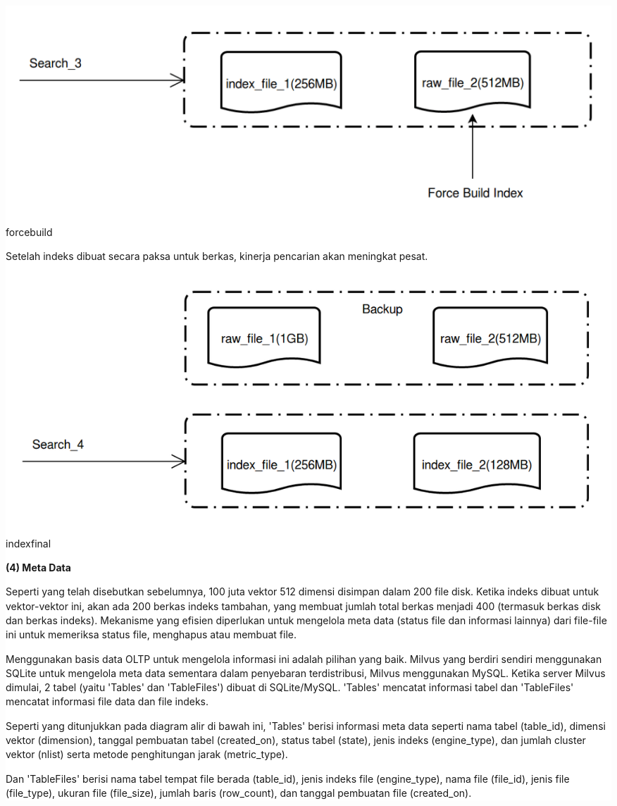    <span class="img-wrapper"> <img translate="no" src="https://raw.githubusercontent.com/milvus-io/community/master/blog/assets/data_manage/forcebuild.png" alt="forcebuild" class="doc-image" id="forcebuild" />
   </span> <span class="img-wrapper"> <span>forcebuild</span> </span></p>
<p>Setelah indeks dibuat secara paksa untuk berkas, kinerja pencarian akan meningkat pesat.</p>
<p>
  
   <span class="img-wrapper"> <img translate="no" src="https://raw.githubusercontent.com/milvus-io/community/master/blog/assets/data_manage/indexfinal.png" alt="indexfinal" class="doc-image" id="indexfinal" />
   </span> <span class="img-wrapper"> <span>indexfinal</span> </span></p>
<p><strong>(4) Meta Data</strong></p>
<p>Seperti yang telah disebutkan sebelumnya, 100 juta vektor 512 dimensi disimpan dalam 200 file disk. Ketika indeks dibuat untuk vektor-vektor ini, akan ada 200 berkas indeks tambahan, yang membuat jumlah total berkas menjadi 400 (termasuk berkas disk dan berkas indeks). Mekanisme yang efisien diperlukan untuk mengelola meta data (status file dan informasi lainnya) dari file-file ini untuk memeriksa status file, menghapus atau membuat file.</p>
<p>Menggunakan basis data OLTP untuk mengelola informasi ini adalah pilihan yang baik. Milvus yang berdiri sendiri menggunakan SQLite untuk mengelola meta data sementara dalam penyebaran terdistribusi, Milvus menggunakan MySQL. Ketika server Milvus dimulai, 2 tabel (yaitu 'Tables' dan 'TableFiles') dibuat di SQLite/MySQL. 'Tables' mencatat informasi tabel dan 'TableFiles' mencatat informasi file data dan file indeks.</p>
<p>Seperti yang ditunjukkan pada diagram alir di bawah ini, 'Tables' berisi informasi meta data seperti nama tabel (table_id), dimensi vektor (dimension), tanggal pembuatan tabel (created_on), status tabel (state), jenis indeks (engine_type), dan jumlah cluster vektor (nlist) serta metode penghitungan jarak (metric_type).</p>
<p>Dan 'TableFiles' berisi nama tabel tempat file berada (table_id), jenis indeks file (engine_type), nama file (file_id), jenis file (file_type), ukuran file (file_size), jumlah baris (row_count), dan tanggal pembuatan file (created_on).</p>
<p>
  